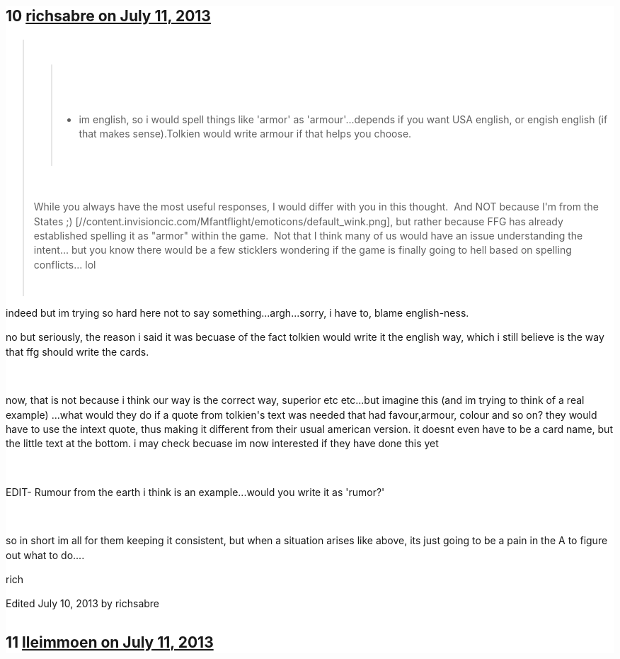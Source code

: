 ## 10 [richsabre on July 11, 2013](https://community.fantasyflightgames.com/topic/86009-fanmade-war-of-the-last-alliance/?do=findComment&comment=811795)

>  
> 
> >  
> > 
> >  
> > 
> > - im english, so i would spell things like 'armor' as 'armour'...depends if you want USA english, or engish english (if that makes sense).Tolkien would write armour if that helps you choose.
> > 
> >  
> 
>  
> 
> While you always have the most useful responses, I would differ with you in this thought.  And NOT because I'm from the States ;) [//content.invisioncic.com/Mfantflight/emoticons/default_wink.png], but rather because FFG has already established spelling it as "armor" within the game.  Not that I think many of us would have an issue understanding the intent... but you know there would be a few sticklers wondering if the game is finally going to hell based on spelling conflicts... lol
> 
>  

indeed but im trying so hard here not to say something...argh...sorry, i have to, blame english-ness.

no but seriously, the reason i said it was becuase of the fact tolkien would write it the english way, which i still believe is the way that ffg should write the cards.

 

now, that is not because i think our way is the correct way, superior etc etc...but imagine this (and im trying to think of a real example) ...what would they do if a quote from tolkien's text was needed that had favour,armour, colour and so on? they would have to use the intext quote, thus making it different from their usual american version. it doesnt even have to be a card name, but the little text at the bottom. i may check becuase im now interested if they have done this yet

 

EDIT- Rumour from the earth i think is an example...would you write it as 'rumor?'

 

so in short im all for them keeping it consistent, but when a situation arises like above, its just going to be a pain in the A to figure out what to do....

rich

Edited July 10, 2013 by richsabre

## 11 [lleimmoen on July 11, 2013](https://community.fantasyflightgames.com/topic/86009-fanmade-war-of-the-last-alliance/?do=findComment&comment=811982)
